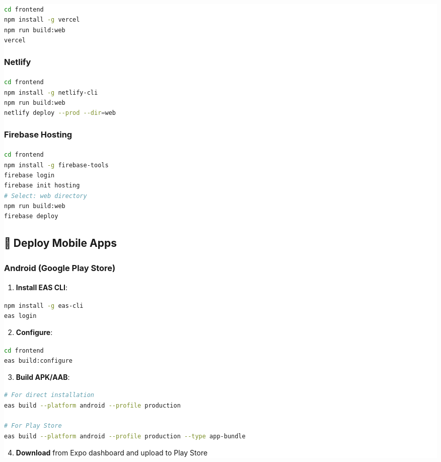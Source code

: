 ```bash
cd frontend
npm install -g vercel
npm run build:web
vercel
```

### Netlify

```bash
cd frontend
npm install -g netlify-cli
npm run build:web
netlify deploy --prod --dir=web
```

### Firebase Hosting

```bash
cd frontend
npm install -g firebase-tools
firebase login
firebase init hosting
# Select: web directory
npm run build:web
firebase deploy
```

## 📱 Deploy Mobile Apps

### Android (Google Play Store)

1. **Install EAS CLI**:
```bash
npm install -g eas-cli
eas login
```

2. **Configure**:
```bash
cd frontend
eas build:configure
```

3. **Build APK/AAB**:
```bash
# For direct installation
eas build --platform android --profile production

# For Play Store
eas build --platform android --profile production --type app-bundle
```

4. **Download** from Expo dashboard and upload to Play Store
